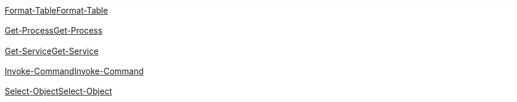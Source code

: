 [<span data-ttu-id="65b10-163">Format-Table</span><span class="sxs-lookup"><span data-stu-id="65b10-163">Format-Table</span></span>](xref:Microsoft.PowerShell.Utility.Format-Table)

[<span data-ttu-id="65b10-164">Get-Process</span><span class="sxs-lookup"><span data-stu-id="65b10-164">Get-Process</span></span>](xref:Microsoft.PowerShell.Management.Get-Process)

[<span data-ttu-id="65b10-165">Get-Service</span><span class="sxs-lookup"><span data-stu-id="65b10-165">Get-Service</span></span>](xref:Microsoft.PowerShell.Management.Get-Service)

[<span data-ttu-id="65b10-166">Invoke-Command</span><span class="sxs-lookup"><span data-stu-id="65b10-166">Invoke-Command</span></span>](xref:Microsoft.PowerShell.Core.Invoke-Command)

[<span data-ttu-id="65b10-167">Select-Object</span><span class="sxs-lookup"><span data-stu-id="65b10-167">Select-Object</span></span>](xref:Microsoft.PowerShell.Utility.Select-Object)
